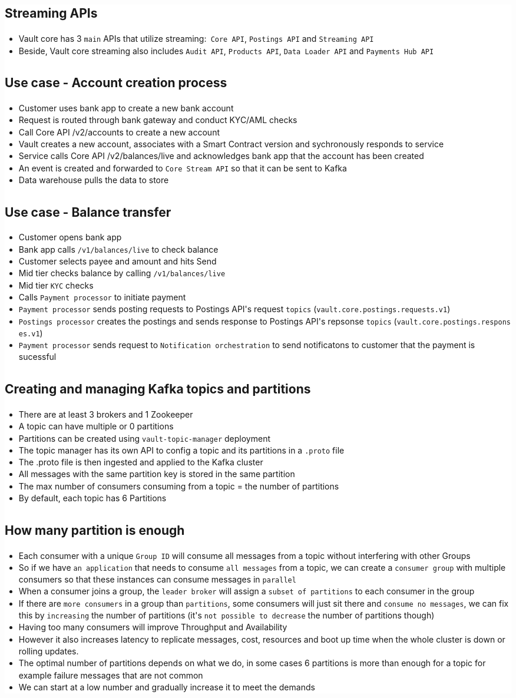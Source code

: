 ## Streaming APIs
- Vault core has 3 `main` APIs that utilize streaming:` Core API`, `Postings API` and `Streaming API`
- Beside, Vault core streaming also includes `Audit API`, `Products API`, `Data Loader API` and `Payments Hub API`

## Use case - Account creation process
- Customer uses bank app to create a new bank account
- Request is routed through bank gateway and conduct KYC/AML checks
- Call Core API /v2/accounts to create a new account
- Vault creates a new account, associates with a Smart Contract version and sychronously responds to service
- Service calls Core API /v2/balances/live and acknowledges bank app that the account has been created
- An event is created and forwarded to `Core Stream API` so that it can be sent to Kafka
- Data warehouse pulls the data to store 

## Use case - Balance transfer
- Customer opens bank app
- Bank app calls `/v1/balances/live` to check balance
- Customer selects payee and amount and hits Send
- Mid tier checks balance by calling `/v1/balances/live`
- Mid tier `KYC` checks
- Calls `Payment processor` to initiate payment
- `Payment processor` sends posting requests to Postings API's request `topics` (`vault.core.postings.requests.v1`)
- `Postings processor` creates the postings and sends response to Postings API's repsonse `topics` (`vault.core.postings.responses.v1`)
- `Payment processor` sends request to `Notification orchestration` to send notificatons to customer that the payment is sucessful

## Creating and managing Kafka topics and partitions
- There are at least 3 brokers and 1 Zookeeper
- A topic can have multiple or 0 partitions
- Partitions can be created using `vault-topic-manager` deployment
- The topic manager has its own API to config a topic and its partitions in a `.proto` file
- The .proto file is then ingested and applied to the Kafka cluster
- All messages with the same partition key is stored in the same partition
- The max number of consumers consuming from a topic = the number of partitions
- By default, each topic has 6 Partitions

## How many partition is enough
- Each consumer with a unique `Group ID` will consume all messages from a topic without interfering with other Groups
- So if we have `an application` that needs to consume `all messages` from a topic, we can create a `consumer group` with multiple consumers so that these instances can consume messages in `parallel`
- When a consumer joins a group, the `leader broker` will assign a `subset of partitions` to each consumer in the group 
- If there are `more consumers` in a group than `partitions`, some consumers will just sit there and `consume no messages`, we can fix this by `increasing` the number of partitions (it's `not possible to decrease` the number of partitions though)
- Having too many consumers will improve Throughput and Availability
- However it also increases latency to replicate messages, cost, resources and boot up time when the whole cluster is down or rolling updates.
- The optimal number of partitions depends on what we do, in some cases 6 partitions is more than enough for a topic for example failure messages that are not common
- We can start at a low number and gradually increase it to meet the demands
